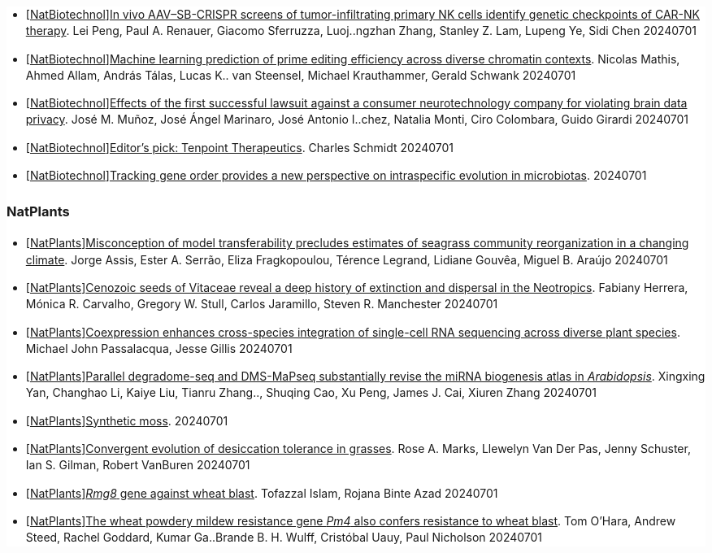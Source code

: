   - \[[NatBiotechnol](http://feeds.nature.com/nbt/rss/current)\][In vivo AAV–SB-CRISPR screens of tumor-infiltrating primary NK cells identify genetic checkpoints of CAR-NK therapy](https://www.nature.com/articles/s41587-024-02282-4). Lei Peng, Paul A. Renauer, Giacomo Sferruzza, Luoj..ngzhan Zhang, Stanley Z. Lam, Lupeng Ye, Sidi Chen 	20240701

  - \[[NatBiotechnol](http://feeds.nature.com/nbt/rss/current)\][Machine learning prediction of prime editing efficiency across diverse chromatin contexts](https://www.nature.com/articles/s41587-024-02268-2). Nicolas Mathis, Ahmed Allam, András Tálas, Lucas K.. van Steensel, Michael Krauthammer, Gerald Schwank 	20240701

  - \[[NatBiotechnol](http://feeds.nature.com/nbt/rss/current)\][Effects of the first successful lawsuit against a consumer neurotechnology company for violating brain data privacy](https://www.nature.com/articles/s41587-024-02303-2). José M. Muñoz, José Ángel Marinaro, José Antonio I..chez, Natalia Monti, Ciro Colombara, Guido Girardi 	20240701

  - \[[NatBiotechnol](http://feeds.nature.com/nbt/rss/current)\][Editor’s pick: Tenpoint Therapeutics](https://www.nature.com/articles/s41587-024-02281-5). Charles Schmidt 	20240701

  - \[[NatBiotechnol](http://feeds.nature.com/nbt/rss/current)\][Tracking gene order provides a new perspective on intraspecific evolution in microbiotas](https://www.nature.com/articles/s41587-024-02277-1).  	20240701


### NatPlants

  - \[[NatPlants](http://feeds.nature.com/nplants/rss/current)\][Misconception of model transferability precludes estimates of seagrass community reorganization in a changing climate](https://www.nature.com/articles/s41477-024-01735-7). Jorge Assis, Ester A. Serrão, Eliza Fragkopoulou, Térence Legrand, Lidiane Gouvêa, Miguel B. Araújo 	20240701

  - \[[NatPlants](http://feeds.nature.com/nplants/rss/current)\][Cenozoic seeds of Vitaceae reveal a deep history of extinction and dispersal in the Neotropics](https://www.nature.com/articles/s41477-024-01717-9). Fabiany Herrera, Mónica R. Carvalho, Gregory W. Stull, Carlos Jaramillo, Steven R. Manchester 	20240701

  - \[[NatPlants](http://feeds.nature.com/nplants/rss/current)\][Coexpression enhances cross-species integration of single-cell RNA sequencing across diverse plant species](https://www.nature.com/articles/s41477-024-01738-4). Michael John Passalacqua, Jesse Gillis 	20240701

  - \[[NatPlants](http://feeds.nature.com/nplants/rss/current)\][Parallel degradome-seq and DMS-MaPseq substantially revise the miRNA biogenesis atlas in <i>Arabidopsis</i>](https://www.nature.com/articles/s41477-024-01725-9). Xingxing Yan, Changhao Li, Kaiye Liu, Tianru Zhang.., Shuqing Cao, Xu Peng, James J. Cai, Xiuren Zhang 	20240701

  - \[[NatPlants](http://feeds.nature.com/nplants/rss/current)\][Synthetic moss](https://www.nature.com/articles/s41477-024-01733-9).  	20240701

  - \[[NatPlants](http://feeds.nature.com/nplants/rss/current)\][Convergent evolution of desiccation tolerance in grasses](https://www.nature.com/articles/s41477-024-01729-5). Rose A. Marks, Llewelyn Van Der Pas, Jenny Schuster, Ian S. Gilman, Robert VanBuren 	20240701

  - \[[NatPlants](http://feeds.nature.com/nplants/rss/current)\][<i>Rmg8</i> gene against wheat blast](https://www.nature.com/articles/s41477-024-01690-3). Tofazzal Islam, Rojana Binte Azad 	20240701

  - \[[NatPlants](http://feeds.nature.com/nplants/rss/current)\][The wheat powdery mildew resistance gene <i>Pm4</i> also confers resistance to wheat blast](https://www.nature.com/articles/s41477-024-01718-8). Tom O’Hara, Andrew Steed, Rachel Goddard, Kumar Ga..Brande B. H. Wulff, Cristóbal Uauy, Paul Nicholson 	20240701
